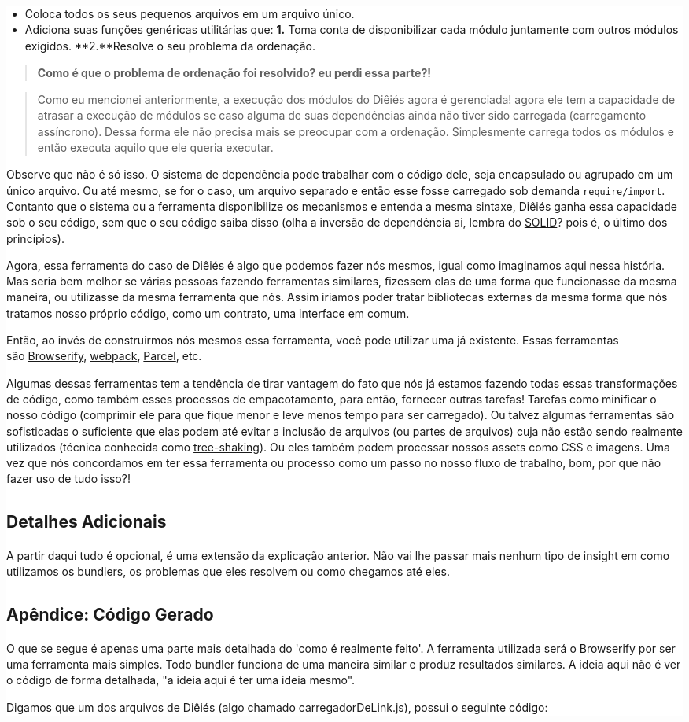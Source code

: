 * Coloca todos os seus pequenos arquivos em um arquivo único.
* Adiciona suas funções genéricas utilitárias que: **1.** Toma conta de disponibilizar cada módulo juntamente com outros módulos exigidos. **2.**Resolve o seu problema da ordenação.

> **Como é que o problema de ordenação foi resolvido? eu perdi essa parte?!**

> Como eu mencionei anteriormente, a execução dos módulos do Diêiés agora é gerenciada! agora ele tem a capacidade de atrasar a execução de módulos se caso alguma de suas dependências ainda não tiver sido carregada (carregamento assíncrono). Dessa forma ele não precisa mais se preocupar com a ordenação. Simplesmente carrega todos os módulos e então executa aquilo que ele queria executar.

Observe que não é só isso. O sistema de dependência pode trabalhar com o código dele, seja encapsulado ou agrupado em um único arquivo. Ou até mesmo, se for o caso, um arquivo separado e então esse fosse carregado sob demanda `require/import`. Contanto que o sistema ou a ferramenta disponibilize os mecanismos e entenda a mesma sintaxe, Diêiés ganha essa capacidade sob o seu código, sem que o seu código saiba disso (olha a inversão de dependência ai, lembra do [SOLID](https://en.wikipedia.org/wiki/SOLID)? pois é, o último dos princípios).

Agora, essa ferramenta do caso de Diêiés é algo que podemos fazer nós mesmos, igual como imaginamos aqui nessa história. Mas seria bem melhor se várias pessoas fazendo ferramentas similares, fizessem elas de uma forma que funcionasse da mesma maneira, ou utilizasse da mesma ferramenta que nós. Assim iriamos poder tratar bibliotecas externas da mesma forma que nós tratamos nosso próprio código, como um contrato, uma interface em comum.

Então, ao invés de construirmos nós mesmos essa ferramenta, você pode utilizar uma já existente. Essas ferramentas são [Browserify](https://browserify.org/), [webpack](https://webpack.js.org/), [Parcel](https://parceljs.org/), etc.

Algumas dessas ferramentas tem a tendência de tirar vantagem do fato que nós já estamos fazendo todas essas transformações de código, como também esses processos de empacotamento, para então, fornecer outras tarefas! Tarefas como minificar o nosso código (comprimir ele para que fique menor e leve menos tempo para ser carregado). Ou talvez algumas ferramentas são sofisticadas o suficiente que elas podem até evitar a inclusão de arquivos (ou partes de arquivos) cuja não estão sendo realmente utilizados (técnica conhecida como [tree-shaking](https://webpack.js.org/guides/tree-shaking/)). Ou eles também podem processar nossos assets como CSS e imagens. Uma vez que nós concordamos em ter essa ferramenta ou processo como um passo no nosso fluxo de trabalho, bom, por que não fazer uso de tudo isso?!

## Detalhes Adicionais

A partir daqui tudo é opcional, é uma extensão da explicação anterior. Não vai lhe passar mais nenhum tipo de insight em como utilizamos os bundlers, os problemas que eles resolvem ou como chegamos até eles.

## Apêndice: Código Gerado

O que se segue é apenas uma parte mais detalhada do 'como é realmente feito'. A ferramenta utilizada será o Browserify por ser uma ferramenta mais simples. Todo bundler funciona de uma maneira similar e produz resultados similares. A ideia aqui não é ver o código de forma detalhada, "a ideia aqui é ter uma ideia mesmo".

Digamos que um dos arquivos de Diêiés (algo chamado carregadorDeLink.js), possui o seguinte código:

<script src="https://gist.github.com/igoroctaviano/714bc433e78255ade5b11dfad91c3c9b.js"></script>
